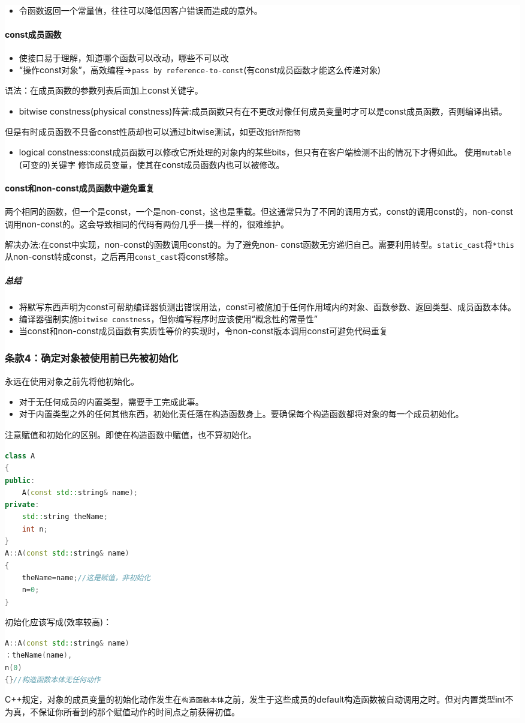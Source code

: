 * 令函数返回一个常量值，往往可以降低因客户错误而造成的意外。

#### const成员函数
* 使接口易于理解，知道哪个函数可以改动，哪些不可以改
* “操作const对象”，高效编程->`pass by reference-to-const`(有const成员函数才能这么传递对象)

语法：在成员函数的参数列表后面加上const关键字。

* bitwise constness(physical constness)阵营:成员函数只有在不更改对像任何成员变量时才可以是const成员函数，否则编译出错。

但是有时成员函数不具备const性质却也可以通过bitwise测试，如更改`指针所指物`

* logical constness:const成员函数可以修改它所处理的对象内的某些bits，但只有在客户端检测不出的情况下才得如此。
使用`mutable`(可变的)关键字 修饰成员变量，使其在const成员函数内也可以被修改。

#### const和non-const成员函数中避免重复
两个相同的函数，但一个是const，一个是non-const，这也是重载。但这通常只为了不同的调用方式，const的调用const的，non-const调用non-const的。这会导致相同的代码有两份几乎一摸一样的，很难维护。

解决办法:在const中实现，non-const的函数调用const的。为了避免non-
const函数无穷递归自己。需要利用转型。`static_cast`将`*this`从non-const转成const，之后再用`const_cast`将const移除。

##### 总结
* 将默写东西声明为const可帮助编译器侦测出错误用法，const可被施加于任何作用域内的对象、函数参数、返回类型、成员函数本体。
* 编译器强制实施`bitwise constness`，但你编写程序时应该使用“概念性的常量性”
* 当const和non-const成员函数有实质性等价的实现时，令non-const版本调用const可避免代码重复

### 条款4：确定对象被使用前已先被初始化
永远在使用对象之前先将他初始化。
* 对于无任何成员的内置类型，需要手工完成此事。
* 对于内置类型之外的任何其他东西，初始化责任落在构造函数身上。要确保每个构造函数都将对象的每一个成员初始化。

注意赋值和初始化的区别。即使在构造函数中赋值，也不算初始化。
```C++
class A
{
public:
    A(const std::string& name);
private:
    std::string theName;
    int n;
}
A::A(const std::string& name)
{
    theName=name;//这是赋值，非初始化
    n=0;
}
```
初始化应该写成(效率较高)：
```C++
A::A(const std::string& name)
：theName(name),
n(0)
{}//构造函数本体无任何动作
```
C++规定，对象的成员变量的初始化动作发生在`构造函数本体`之前，发生于这些成员的default构造函数被自动调用之时。但对内置类型int不为真，不保证你所看到的那个赋值动作的时间点之前获得初值。

